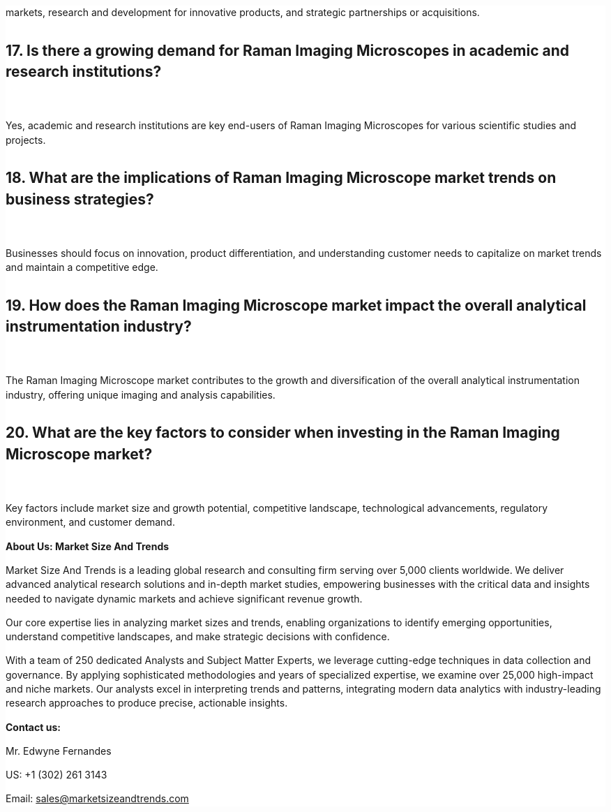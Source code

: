 markets, research and development for innovative products, and strategic partnerships or acquisitions.</p><h2>17. Is there a growing demand for Raman Imaging Microscopes in academic and research institutions?</h2><p>&nbsp;</p><p>Yes, academic and research institutions are key end-users of Raman Imaging Microscopes for various scientific studies and projects.</p><h2>18. What are the implications of Raman Imaging Microscope market trends on business strategies?</h2><p>&nbsp;</p><p>Businesses should focus on innovation, product differentiation, and understanding customer needs to capitalize on market trends and maintain a competitive edge.</p><h2>19. How does the Raman Imaging Microscope market impact the overall analytical instrumentation industry?</h2><p>&nbsp;</p><p>The Raman Imaging Microscope market contributes to the growth and diversification of the overall analytical instrumentation industry, offering unique imaging and analysis capabilities.</p><h2>20. What are the key factors to consider when investing in the Raman Imaging Microscope market?</h2><p>&nbsp;</p><p>Key factors include market size and growth potential, competitive landscape, technological advancements, regulatory environment, and customer demand.</p></body></html></p><p><strong>About Us:&nbsp;Market Size And Trends</strong></p><p>Market Size And Trends&nbsp;is a leading global research and consulting firm serving over 5,000 clients worldwide. We deliver advanced analytical research solutions and in-depth market studies, empowering businesses with the critical data and insights needed to navigate dynamic markets and achieve significant revenue growth.</p><p>Our core expertise lies in analyzing market sizes and trends, enabling organizations to identify emerging opportunities, understand competitive landscapes, and make strategic decisions with confidence.</p><p>With a team of 250 dedicated Analysts and Subject Matter Experts, we leverage cutting-edge techniques in data collection and governance. By applying sophisticated methodologies and years of specialized expertise, we examine over 25,000 high-impact and niche markets. Our analysts excel in interpreting trends and patterns, integrating modern data analytics with industry-leading research approaches to produce precise, actionable insights.</p><p><strong>Contact us:</strong></p><p>Mr. Edwyne Fernandes</p><p>US: +1 (302) 261 3143</p><p>Email: <a href="mailto:sales@marketsizeandtrends.com">sales@marketsizeandtrends.com</a>&nbsp;</p>
